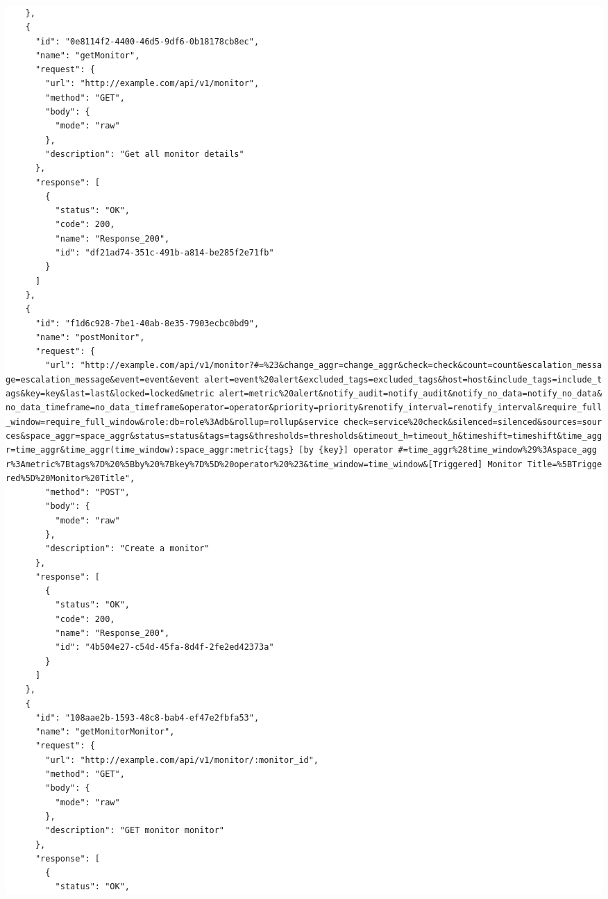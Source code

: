         },
        {
          "id": "0e8114f2-4400-46d5-9df6-0b18178cb8ec",
          "name": "getMonitor",
          "request": {
            "url": "http://example.com/api/v1/monitor",
            "method": "GET",
            "body": {
              "mode": "raw"
            },
            "description": "Get all monitor details"
          },
          "response": [
            {
              "status": "OK",
              "code": 200,
              "name": "Response_200",
              "id": "df21ad74-351c-491b-a814-be285f2e71fb"
            }
          ]
        },
        {
          "id": "f1d6c928-7be1-40ab-8e35-7903ecbc0bd9",
          "name": "postMonitor",
          "request": {
            "url": "http://example.com/api/v1/monitor?#=%23&change_aggr=change_aggr&check=check&count=count&escalation_message=escalation_message&event=event&event alert=event%20alert&excluded_tags=excluded_tags&host=host&include_tags=include_tags&key=key&last=last&locked=locked&metric alert=metric%20alert&notify_audit=notify_audit&notify_no_data=notify_no_data&no_data_timeframe=no_data_timeframe&operator=operator&priority=priority&renotify_interval=renotify_interval&require_full_window=require_full_window&role:db=role%3Adb&rollup=rollup&service check=service%20check&silenced=silenced&sources=sources&space_aggr=space_aggr&status=status&tags=tags&thresholds=thresholds&timeout_h=timeout_h&timeshift=timeshift&time_aggr=time_aggr&time_aggr(time_window):space_aggr:metric{tags} [by {key}] operator #=time_aggr%28time_window%29%3Aspace_aggr%3Ametric%7Btags%7D%20%5Bby%20%7Bkey%7D%5D%20operator%20%23&time_window=time_window&[Triggered] Monitor Title=%5BTriggered%5D%20Monitor%20Title",
            "method": "POST",
            "body": {
              "mode": "raw"
            },
            "description": "Create a monitor"
          },
          "response": [
            {
              "status": "OK",
              "code": 200,
              "name": "Response_200",
              "id": "4b504e27-c54d-45fa-8d4f-2fe2ed42373a"
            }
          ]
        },
        {
          "id": "108aae2b-1593-48c8-bab4-ef47e2fbfa53",
          "name": "getMonitorMonitor",
          "request": {
            "url": "http://example.com/api/v1/monitor/:monitor_id",
            "method": "GET",
            "body": {
              "mode": "raw"
            },
            "description": "GET monitor monitor"
          },
          "response": [
            {
              "status": "OK",